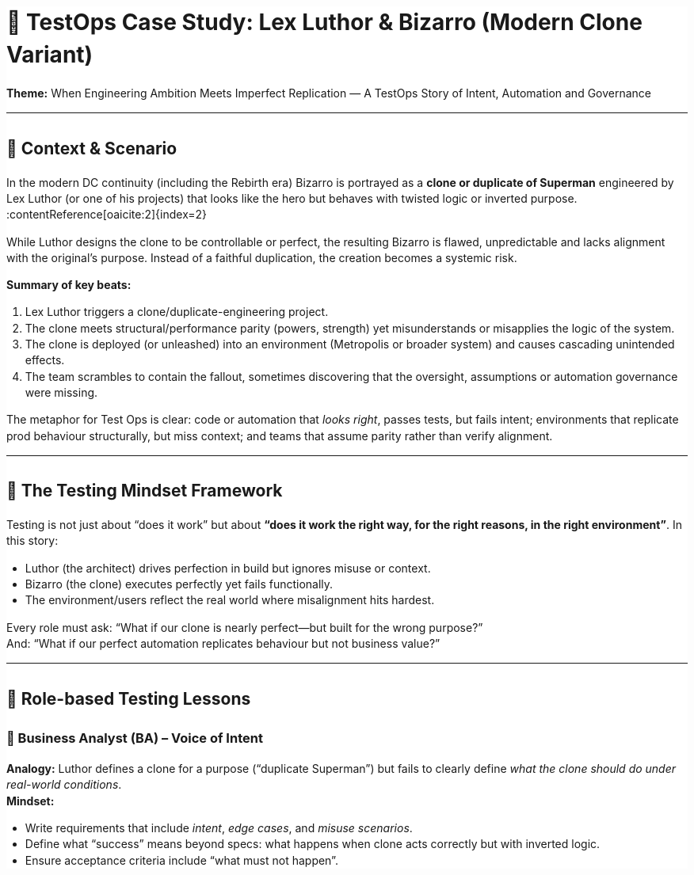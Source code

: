 # 🧠 TestOps Case Study: Lex Luthor & Bizarro (Modern Clone Variant)  
**Theme:** When Engineering Ambition Meets Imperfect Replication — A TestOps Story of Intent, Automation and Governance  

---

## 📖 Context & Scenario  
In the modern DC continuity (including the Rebirth era) Bizarro is portrayed as a **clone or duplicate of Superman** engineered by Lex Luthor (or one of his projects) that looks like the hero but behaves with twisted logic or inverted purpose. :contentReference[oaicite:2]{index=2}  

While Luthor designs the clone to be controllable or perfect, the resulting Bizarro is flawed, unpredictable and lacks alignment with the original’s purpose. Instead of a faithful duplication, the creation becomes a systemic risk.  

**Summary of key beats:**  
1. Lex Luthor triggers a clone/duplicate-engineering project.  
2. The clone meets structural/performance parity (powers, strength) yet misunderstands or misapplies the logic of the system.  
3. The clone is deployed (or unleashed) into an environment (Metropolis or broader system) and causes cascading unintended effects.  
4. The team scrambles to contain the fallout, sometimes discovering that the oversight, assumptions or automation governance were missing.  

The metaphor for Test Ops is clear: code or automation that *looks right*, passes tests, but fails intent; environments that replicate prod behaviour structurally, but miss context; and teams that assume parity rather than verify alignment.

---

## 🧠 The Testing Mindset Framework  
Testing is not just about “does it work” but about **“does it work the right way, for the right reasons, in the right environment”**. In this story:  
- Luthor (the architect) drives perfection in build but ignores misuse or context.  
- Bizarro (the clone) executes perfectly yet fails functionally.  
- The environment/users reflect the real world where misalignment hits hardest.  

Every role must ask: “What if our clone is nearly perfect—but built for the wrong purpose?”  
And: “What if our perfect automation replicates behaviour but not business value?”

---

## 🎯 Role-based Testing Lessons  

### 🧠 Business Analyst (BA) – Voice of Intent  
**Analogy:** Luthor defines a clone for a purpose (“duplicate Superman”) but fails to clearly define *what the clone should do under real-world conditions*.  
**Mindset:**  
- Write requirements that include *intent*, *edge cases*, and *misuse scenarios*.  
- Define what “success” means beyond specs: what happens when clone acts correctly but with inverted logic.  
- Ensure acceptance criteria include “what must not happen”.
